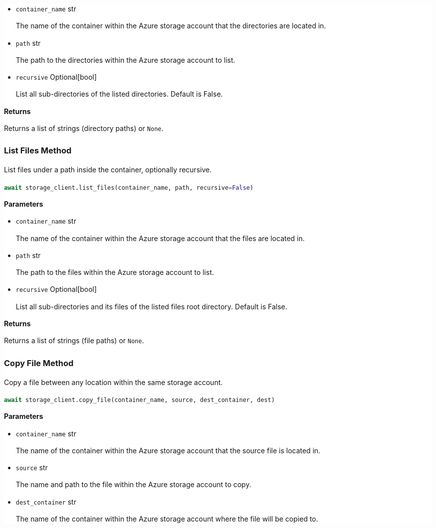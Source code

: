 - `container_name` str

  The name of the container within the Azure storage account that the directories are located in.

- `path` str

  The path to the directories within the Azure storage account to list.

- `recursive` Optional[bool]

  List all sub-directories of the listed directories. Default is False.

**Returns**

Returns a list of strings (directory paths) or `None`.

### List Files Method

List files under a path inside the container, optionally recursive.

```python
await storage_client.list_files(container_name, path, recursive=False)
```

**Parameters**

- `container_name` str

  The name of the container within the Azure storage account that the files are located in.

- `path` str

  The path to the files within the Azure storage account to list.

- `recursive` Optional[bool]

  List all sub-directories and its files of the listed files root directory. Default is False.

**Returns**

Returns a list of strings (file paths) or `None`.

### Copy File Method

Copy a file between any location within the same storage account.

```python
await storage_client.copy_file(container_name, source, dest_container, dest)
```

**Parameters**

- `container_name` str

  The name of the container within the Azure storage account that the source file is located in.

- `source` str

  The name and path to the file within the Azure storage account to copy.

- `dest_container` str

  The name of the container within the Azure storage account where the file will be copied to.
